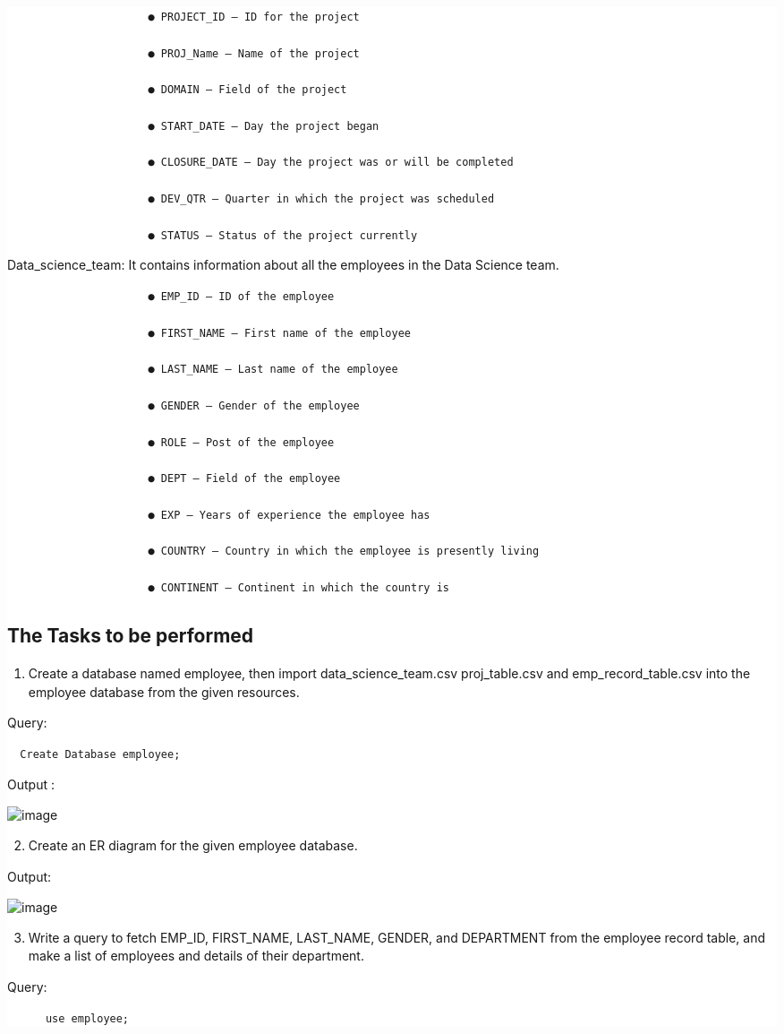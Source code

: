                           ●	PROJECT_ID – ID for the project

                          ●	PROJ_Name – Name of the project
    
                          ●	DOMAIN – Field of the project

                          ●	START_DATE – Day the project began

                          ●	CLOSURE_DATE – Day the project was or will be completed

                          ●	DEV_QTR – Quarter in which the project was scheduled

                          ●	STATUS – Status of the project currently

Data_science_team: It contains information about all the employees in the Data Science team.

                          ●	EMP_ID – ID of the employee
                          
                          ●	FIRST_NAME – First name of the employee

                          ●	LAST_NAME – Last name of the employee

                          ●	GENDER – Gender of the employee

                          ●	ROLE – Post of the employee

                          ●	DEPT – Field of the employee

                          ●	EXP – Years of experience the employee has

                          ●	COUNTRY – Country in which the employee is presently living
  
                          ●	CONTINENT – Continent in which the country is




The Tasks to be performed
---------------------------


1. Create a database named employee, then import data_science_team.csv proj_table.csv and emp_record_table.csv into the employee database from the given resources.

Query:
      
      Create Database employee;

Output :

![image](https://github.com/user-attachments/assets/c4538cfd-8f3c-46de-b54c-179c6883c7f8)

2. Create an ER diagram for the given employee database.

Output:

![image](https://github.com/user-attachments/assets/0bf20c8d-c20b-486f-b570-ee50bc1fffe8)


3. Write a query to fetch EMP_ID, FIRST_NAME, LAST_NAME, GENDER, and DEPARTMENT from the employee record table, and make a list of employees and details of their department.

Query:

          use employee;
